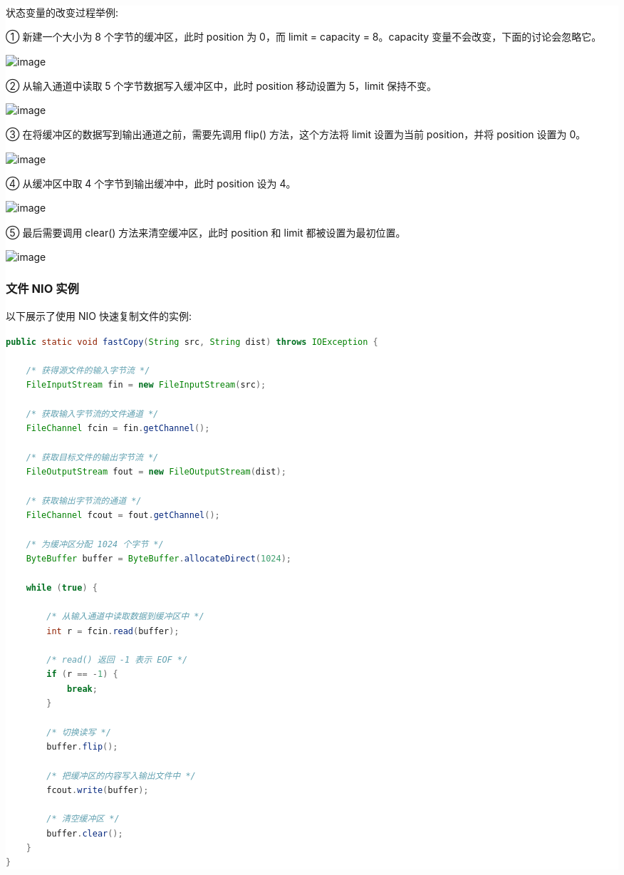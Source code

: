 状态变量的改变过程举例:

① 新建一个大小为 8 个字节的缓冲区，此时 position 为 0，而 limit = capacity = 8。capacity 变量不会改变，下面的讨论会忽略它。

![image](https://vue-admin-imgages.oss-cn-hangzhou.aliyuncs.com/2022-09-07/43570acb-c6ab-4c85-8f05-df69b06c867a_nio基础详解1.png)

② 从输入通道中读取 5 个字节数据写入缓冲区中，此时 position 移动设置为 5，limit 保持不变。

![image](https://vue-admin-imgages.oss-cn-hangzhou.aliyuncs.com/2022-09-07/0e0c51a9-0a71-47f3-8117-bce9a95c5c76_nio基础详解2.png)

③ 在将缓冲区的数据写到输出通道之前，需要先调用 flip() 方法，这个方法将 limit 设置为当前 position，并将 position 设置为 0。

![image](https://vue-admin-imgages.oss-cn-hangzhou.aliyuncs.com/2022-09-07/3e36fd03-273d-4f70-833f-8c0ca1133897_nio基础详解3.png)

④ 从缓冲区中取 4 个字节到输出缓冲中，此时 position 设为 4。

![image](https://vue-admin-imgages.oss-cn-hangzhou.aliyuncs.com/2022-09-07/7b4c0d9c-ec7b-47dc-86ee-c93f215dc299_nio基础详解4.png)

⑤ 最后需要调用 clear() 方法来清空缓冲区，此时 position 和 limit 都被设置为最初位置。

![image](https://vue-admin-imgages.oss-cn-hangzhou.aliyuncs.com/2022-09-07/50a20bcc-cb56-4c4f-89c2-822dd723ea29_nio基础详解5.png)

### 文件 NIO 实例

以下展示了使用 NIO 快速复制文件的实例:

```java
public static void fastCopy(String src, String dist) throws IOException {

    /* 获得源文件的输入字节流 */
    FileInputStream fin = new FileInputStream(src);

    /* 获取输入字节流的文件通道 */
    FileChannel fcin = fin.getChannel();

    /* 获取目标文件的输出字节流 */
    FileOutputStream fout = new FileOutputStream(dist);

    /* 获取输出字节流的通道 */
    FileChannel fcout = fout.getChannel();

    /* 为缓冲区分配 1024 个字节 */
    ByteBuffer buffer = ByteBuffer.allocateDirect(1024);

    while (true) {

        /* 从输入通道中读取数据到缓冲区中 */
        int r = fcin.read(buffer);

        /* read() 返回 -1 表示 EOF */
        if (r == -1) {
            break;
        }

        /* 切换读写 */
        buffer.flip();

        /* 把缓冲区的内容写入输出文件中 */
        fcout.write(buffer);
        
        /* 清空缓冲区 */
        buffer.clear();
    }
}
```
